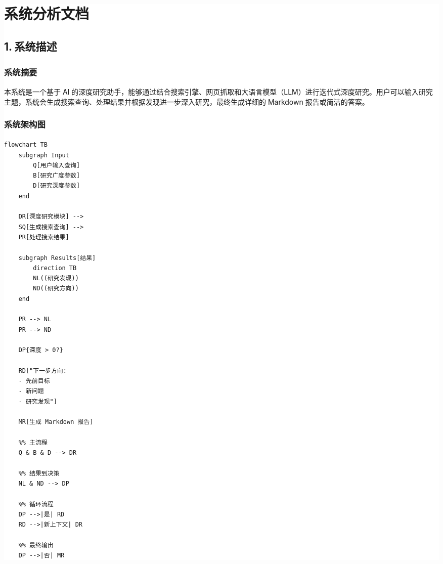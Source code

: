 # 系统分析文档

## 1. 系统描述

### 系统摘要
本系统是一个基于 AI 的深度研究助手，能够通过结合搜索引擎、网页抓取和大语言模型（LLM）进行迭代式深度研究。用户可以输入研究主题，系统会生成搜索查询、处理结果并根据发现进一步深入研究，最终生成详细的 Markdown 报告或简洁的答案。

### 系统架构图
```mermaid
flowchart TB
    subgraph Input
        Q[用户输入查询]
        B[研究广度参数]
        D[研究深度参数]
    end

    DR[深度研究模块] -->
    SQ[生成搜索查询] -->
    PR[处理搜索结果]

    subgraph Results[结果]
        direction TB
        NL((研究发现))
        ND((研究方向))
    end

    PR --> NL
    PR --> ND

    DP{深度 > 0?}

    RD["下一步方向:
    - 先前目标
    - 新问题
    - 研究发现"]

    MR[生成 Markdown 报告]

    %% 主流程
    Q & B & D --> DR

    %% 结果到决策
    NL & ND --> DP

    %% 循环流程
    DP -->|是| RD
    RD -->|新上下文| DR

    %% 最终输出
    DP -->|否| MR
```
